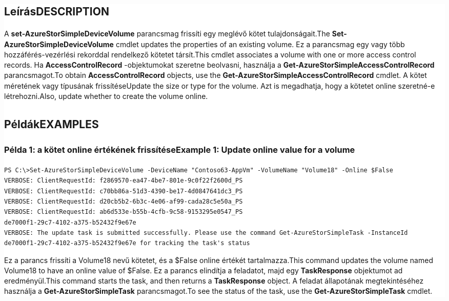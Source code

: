 ## <span data-ttu-id="5f730-107">Leírás</span><span class="sxs-lookup"><span data-stu-id="5f730-107">DESCRIPTION</span></span>
<span data-ttu-id="5f730-108">A **set-AzureStorSimpleDeviceVolume** parancsmag frissíti egy meglévő kötet tulajdonságait.</span><span class="sxs-lookup"><span data-stu-id="5f730-108">The **Set-AzureStorSimpleDeviceVolume** cmdlet updates the properties of an existing volume.</span></span>
<span data-ttu-id="5f730-109">Ez a parancsmag egy vagy több hozzáférés-vezérlési rekorddal rendelkező kötetet társít.</span><span class="sxs-lookup"><span data-stu-id="5f730-109">This cmdlet associates a volume with one or more access control records.</span></span>
<span data-ttu-id="5f730-110">Ha **AccessControlRecord** -objektumokat szeretne beolvasni, használja a **Get-AzureStorSimpleAccessControlRecord** parancsmagot.</span><span class="sxs-lookup"><span data-stu-id="5f730-110">To obtain **AccessControlRecord** objects, use the **Get-AzureStorSimpleAccessControlRecord** cmdlet.</span></span>
<span data-ttu-id="5f730-111">A kötet méretének vagy típusának frissítése</span><span class="sxs-lookup"><span data-stu-id="5f730-111">Update the size or type for the volume.</span></span>
<span data-ttu-id="5f730-112">Azt is megadhatja, hogy a kötetet online szeretné-e létrehozni.</span><span class="sxs-lookup"><span data-stu-id="5f730-112">Also, update whether to create the volume online.</span></span>

## <span data-ttu-id="5f730-113">Példák</span><span class="sxs-lookup"><span data-stu-id="5f730-113">EXAMPLES</span></span>

### <span data-ttu-id="5f730-114">Példa 1: a kötet online értékének frissítése</span><span class="sxs-lookup"><span data-stu-id="5f730-114">Example 1: Update online value for a volume</span></span>
```
PS C:\>Set-AzureStorSimpleDeviceVolume -DeviceName "Contoso63-AppVm" -VolumeName "Volume18" -Online $False
VERBOSE: ClientRequestId: f2869570-ea47-4be7-801e-9c0f22f2600d_PS
VERBOSE: ClientRequestId: c70bb86a-51d3-4390-be17-4d0847641dc3_PS
VERBOSE: ClientRequestId: d20cb5b2-6b3c-4e06-af99-cada28c5e50a_PS
VERBOSE: ClientRequestId: ab6d533e-b55b-4cfb-9c58-9153295e0547_PS
de7000f1-29c7-4102-a375-b52432f9e67e
VERBOSE: The update task is submitted successfully. Please use the command Get-AzureStorSimpleTask -InstanceId
de7000f1-29c7-4102-a375-b52432f9e67e for tracking the task's status
```

<span data-ttu-id="5f730-115">Ez a parancs frissíti a Volume18 nevű kötetet, és a $False online értékét tartalmazza.</span><span class="sxs-lookup"><span data-stu-id="5f730-115">This command updates the volume named Volume18 to have an online value of $False.</span></span>
<span data-ttu-id="5f730-116">Ez a parancs elindítja a feladatot, majd egy **TaskResponse** objektumot ad eredményül.</span><span class="sxs-lookup"><span data-stu-id="5f730-116">This command starts the task, and then returns a **TaskResponse** object.</span></span>
<span data-ttu-id="5f730-117">A feladat állapotának megtekintéséhez használja a **Get-AzureStorSimpleTask** parancsmagot.</span><span class="sxs-lookup"><span data-stu-id="5f730-117">To see the status of the task, use the **Get-AzureStorSimpleTask** cmdlet.</span></span>
